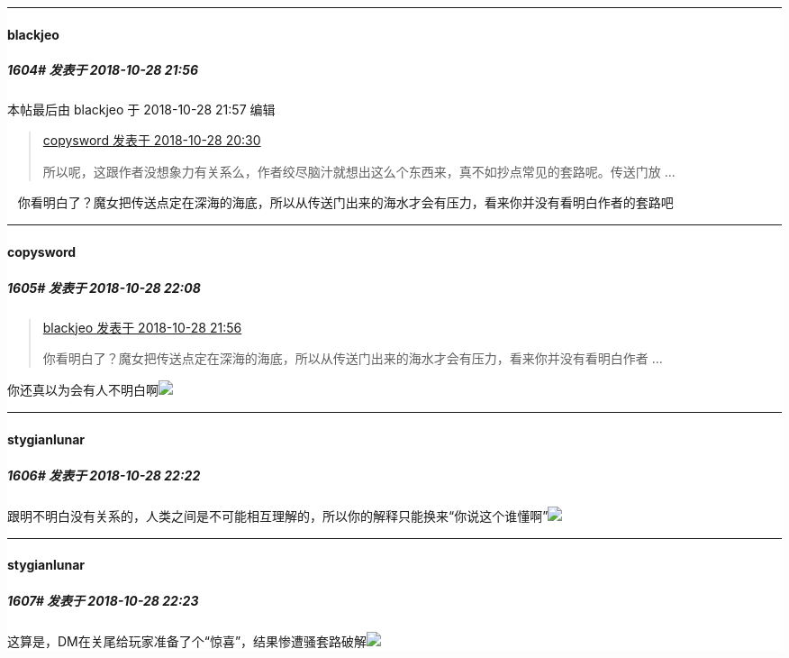 

-----

####  blackjeo  
##### 1604#       发表于 2018-10-28 21:56



 本帖最后由 blackjeo 于 2018-10-28 21:57 编辑 
<blockquote><a href="httphttps://bbs.saraba1st.com/2b/forum.php?mod=redirect&amp;goto=findpost&amp;pid=41411425&amp;ptid=1582708" target="_blank">copysword 发表于 2018-10-28 20:30</a>

所以呢，这跟作者没想象力有关系么，作者绞尽脑汁就想出这么个东西来，真不如抄点常见的套路呢。传送门放 ...</blockquote>
   你看明白了？魔女把传送点定在深海的海底，所以从传送门出来的海水才会有压力，看来你并没有看明白作者的套路吧







-----

####  copysword  
##### 1605#       发表于 2018-10-28 22:08



<blockquote><a href="httphttps://bbs.saraba1st.com/2b/forum.php?mod=redirect&amp;goto=findpost&amp;pid=41412252&amp;ptid=1582708" target="_blank">blackjeo 发表于 2018-10-28 21:56</a>

你看明白了？魔女把传送点定在深海的海底，所以从传送门出来的海水才会有压力，看来你并没有看明白作者 ...</blockquote>
你还真以为会有人不明白啊<img src="https://static.saraba1st.com/image/smiley/face2017/068.png" referrerpolicy="no-referrer">







-----

####  stygianlunar  
##### 1606#       发表于 2018-10-28 22:22




跟明不明白没有关系的，人类之间是不可能相互理解的，所以你的解释只能换来“你说这个谁懂啊”<img src="https://static.saraba1st.com/image/smiley/face2017/067.png" referrerpolicy="no-referrer">







-----

####  stygianlunar  
##### 1607#       发表于 2018-10-28 22:23




这算是，DM在关尾给玩家准备了个“惊喜”，结果惨遭骚套路破解<img src="https://static.saraba1st.com/image/smiley/face2017/049.png" referrerpolicy="no-referrer">
